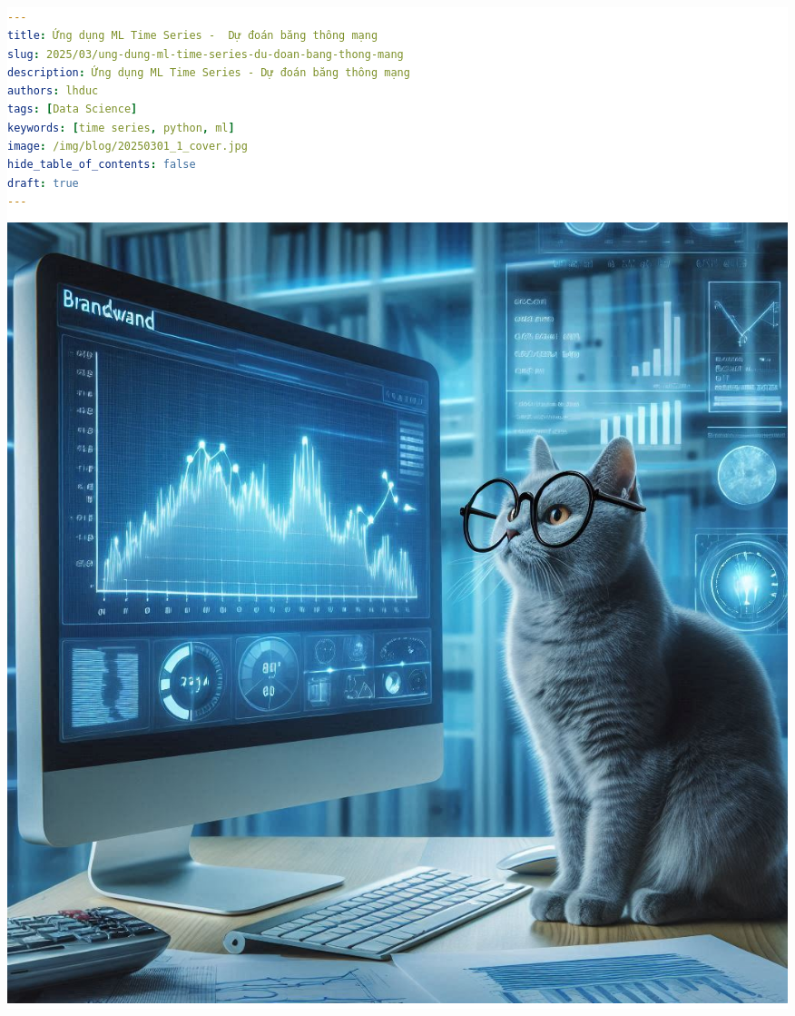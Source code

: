 ```yaml
---
title: Ứng dụng ML Time Series -  Dự đoán băng thông mạng
slug: 2025/03/ung-dung-ml-time-series-du-doan-bang-thong-mang
description: Ứng dụng ML Time Series - Dự đoán băng thông mạng
authors: lhduc
tags: [Data Science]
keywords: [time series, python, ml]
image: /img/blog/20250301_1_cover.jpg
hide_table_of_contents: false
draft: true
---
```


![](../assets/010-bandwidth-prediction/cover.jpg)
